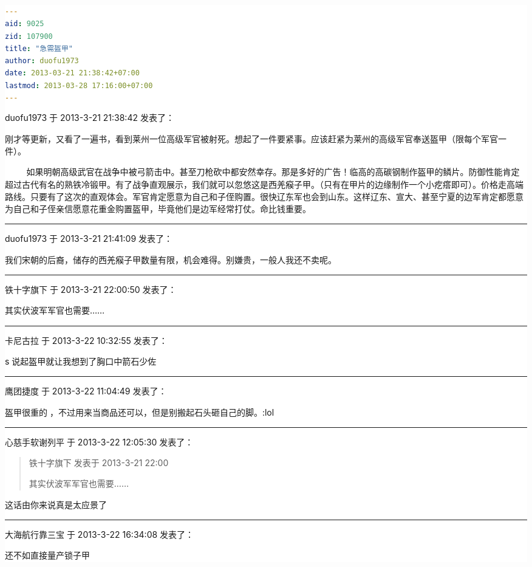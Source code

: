 ```yaml
---
aid: 9025
zid: 107900
title: "急需盔甲"
author: duofu1973
date: 2013-03-21 21:38:42+07:00
lastmod: 2013-03-28 17:16:00+07:00
---
```


duofu1973 于 2013-3-21 21:38:42 发表了：

刚才等更新，又看了一遍书，看到莱州一位高级军官被射死。想起了一件要紧事。应该赶紧为莱州的高级军官奉送盔甲（限每个军官一件）。

&nbsp; &nbsp;&nbsp; &nbsp;&nbsp; &nbsp;如果明朝高级武官在战争中被弓箭击中。甚至刀枪砍中都安然幸存。那是多好的广告！临高的高碳钢制作盔甲的鳞片。防御性能肯定超过古代有名的熟铁冷锻甲。有了战争直观展示，我们就可以忽悠这是西羌瘊子甲。（只有在甲片的边缘制作一个小疙瘩即可）。价格走高端路线。只要有了这次的直观体会。军官肯定愿意为自己和子侄购置。很快辽东军也会到山东。这样辽东、宣大、甚至宁夏的边军肯定都愿意为自己和子侄亲信愿意花重金购置盔甲，毕竟他们是边军经常打仗。命比钱重要。

---

duofu1973 于 2013-3-21 21:41:09 发表了：

我们宋朝的后裔，储存的西羌瘊子甲数量有限，机会难得。别嫌贵，一般人我还不卖呢。

---

铁十字旗下 于 2013-3-21 22:00:50 发表了：

其实伏波军军官也需要……

---

卡尼古拉 于 2013-3-22 10:32:55 发表了：

s 说起盔甲就让我想到了胸口中箭石少佐

---

鹰团捷度 于 2013-3-22 11:04:49 发表了：

盔甲很重的
，不过用来当商品还可以，但是别搬起石头砸自己的脚。:lol

---

心慈手软谢列平 于 2013-3-22 12:05:30 发表了：

> 铁十字旗下 发表于 2013-3-21 22:00
>
> 其实伏波军军官也需要……

这话由你来说真是太应景了

---

大海航行靠三宝 于 2013-3-22 16:34:08 发表了：

还不如直接量产锁子甲
